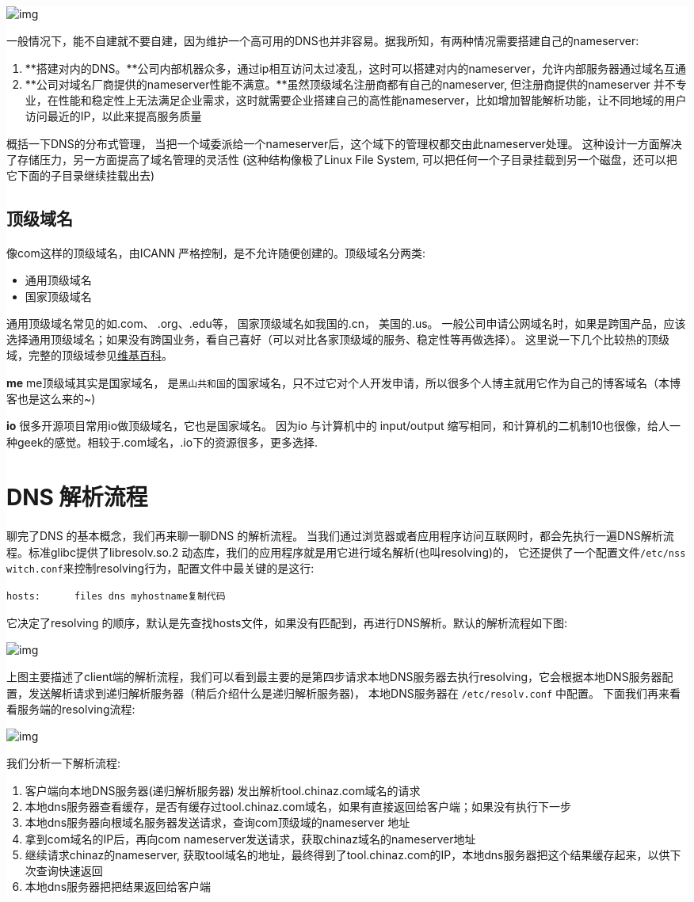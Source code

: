 
![img](https://user-gold-cdn.xitu.io/2017/9/23/8bfc45c49feb40ec01409f53de41788b?imageView2/0/w/1280/h/960/format/webp/ignore-error/1)



一般情况下，能不自建就不要自建，因为维护一个高可用的DNS也并非容易。据我所知，有两种情况需要搭建自己的nameserver:

1. **搭建对内的DNS。**公司内部机器众多，通过ip相互访问太过凌乱，这时可以搭建对内的nameserver，允许内部服务器通过域名互通
2. **公司对域名厂商提供的nameserver性能不满意。**虽然顶级域名注册商都有自己的nameserver, 但注册商提供的nameserver 并不专业，在性能和稳定性上无法满足企业需求，这时就需要企业搭建自己的高性能nameserver，比如增加智能解析功能，让不同地域的用户访问最近的IP，以此来提高服务质量

概括一下DNS的分布式管理， 当把一个域委派给一个nameserver后，这个域下的管理权都交由此nameserver处理。 这种设计一方面解决了存储压力，另一方面提高了域名管理的灵活性 (这种结构像极了Linux File System, 可以把任何一个子目录挂载到另一个磁盘，还可以把它下面的子目录继续挂载出去)

## 顶级域名

像com这样的顶级域名，由ICANN 严格控制，是不允许随便创建的。顶级域名分两类:

- 通用顶级域名
- 国家顶级域名

通用顶级域名常见的如.com、 .org、.edu等， 国家顶级域名如我国的.cn， 美国的.us。 一般公司申请公网域名时，如果是跨国产品，应该选择通用顶级域名；如果没有跨国业务，看自己喜好（可以对比各家顶级域的服务、稳定性等再做选择）。 这里说一下几个比较热的顶级域，完整的顶级域参见[维基百科](https://zh.wikipedia.org/wiki/互联网顶级域列表)。

**me**
me顶级域其实是国家域名， 是`黑山共和国`的国家域名，只不过它对个人开发申请，所以很多个人博主就用它作为自己的博客域名（本博客也是这么来的~)

**io**
很多开源项目常用io做顶级域名，它也是国家域名。 因为io 与计算机中的 input/output 缩写相同，和计算机的二机制10也很像，给人一种geek的感觉。相较于.com域名，.io下的资源很多，更多选择.

# DNS 解析流程

聊完了DNS 的基本概念，我们再来聊一聊DNS 的解析流程。 当我们通过浏览器或者应用程序访问互联网时，都会先执行一遍DNS解析流程。标准glibc提供了libresolv.so.2 动态库，我们的应用程序就是用它进行域名解析(也叫resolving)的， 它还提供了一个配置文件`/etc/nsswitch.conf`来控制resolving行为，配置文件中最关键的是这行:

```
hosts:      files dns myhostname复制代码
```

它决定了resolving 的顺序，默认是先查找hosts文件，如果没有匹配到，再进行DNS解析。默认的解析流程如下图:



![img](https://user-gold-cdn.xitu.io/2017/9/23/5916fc89a789d7fc3ff24b981e7fe91d?imageView2/0/w/1280/h/960/format/webp/ignore-error/1)



上图主要描述了client端的解析流程，我们可以看到最主要的是第四步请求本地DNS服务器去执行resolving，它会根据本地DNS服务器配置，发送解析请求到递归解析服务器（稍后介绍什么是递归解析服务器)， 本地DNS服务器在 `/etc/resolv.conf` 中配置。 下面我们再来看看服务端的resolving流程:



![img](https://user-gold-cdn.xitu.io/2017/9/23/d30ca05abf14b4f94dfef920e91af412?imageView2/0/w/1280/h/960/format/webp/ignore-error/1)



我们分析一下解析流程:

1. 客户端向本地DNS服务器(递归解析服务器) 发出解析tool.chinaz.com域名的请求
2. 本地dns服务器查看缓存，是否有缓存过tool.chinaz.com域名，如果有直接返回给客户端；如果没有执行下一步
3. 本地dns服务器向根域名服务器发送请求，查询com顶级域的nameserver 地址
4. 拿到com域名的IP后，再向com nameserver发送请求，获取chinaz域名的nameserver地址
5. 继续请求chinaz的nameserver, 获取tool域名的地址，最终得到了tool.chinaz.com的IP，本地dns服务器把这个结果缓存起来，以供下次查询快速返回
6. 本地dns服务器把把结果返回给客户端
